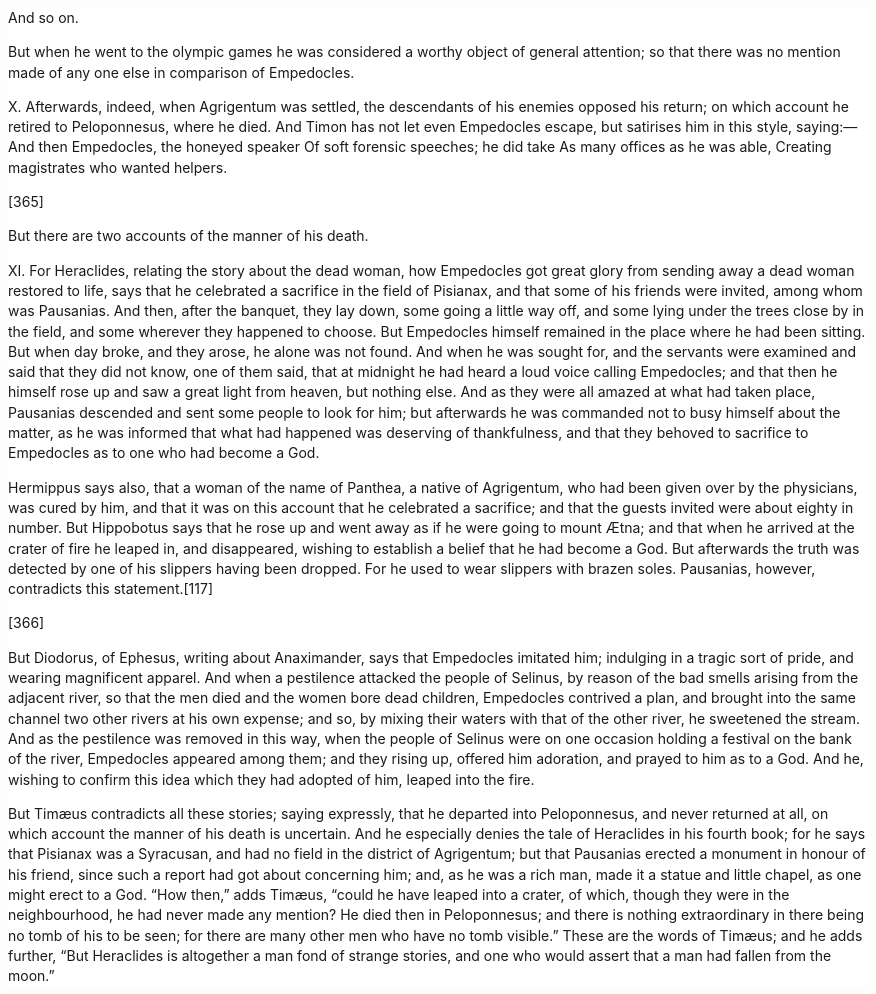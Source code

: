 And so on.

But when he went to the olympic games he was considered a worthy object of general attention; so that there was no mention made of any one else in comparison of Empedocles.

X. Afterwards, indeed, when Agrigentum was settled, the descendants of his enemies opposed his return; on which account he retired to Peloponnesus, where he died. And Timon has not let even Empedocles escape, but satirises him in this style, saying:—
And then Empedocles, the honeyed speaker
Of soft forensic speeches; he did take
As many offices as he was able,
Creating magistrates who wanted helpers.

[365]

But there are two accounts of the manner of his death.

XI. For Heraclides, relating the story about the dead woman, how Empedocles got great glory from sending away a dead woman restored to life, says that he celebrated a sacrifice in the field of Pisianax, and that some of his friends were invited, among whom was Pausanias. And then, after the banquet, they lay down, some going a little way off, and some lying under the trees close by in the field, and some wherever they happened to choose. But Empedocles himself remained in the place where he had been sitting. But when day broke, and they arose, he alone was not found. And when he was sought for, and the servants were examined and said that they did not know, one of them said, that at midnight he had heard a loud voice calling Empedocles; and that then he himself rose up and saw a great light from heaven, but nothing else. And as they were all amazed at what had taken place, Pausanias descended and sent some people to look for him; but afterwards he was commanded not to busy himself about the matter, as he was informed that what had happened was deserving of thankfulness, and that they behoved to sacrifice to Empedocles as to one who had become a God.

Hermippus says also, that a woman of the name of Panthea, a native of Agrigentum, who had been given over by the physicians, was cured by him, and that it was on this account that he celebrated a sacrifice; and that the guests invited were about eighty in number. But Hippobotus says that he rose up and went away as if he were going to mount Ætna; and that when he arrived at the crater of fire he leaped in, and disappeared, wishing to establish a belief that he had become a God. But afterwards the truth was detected by one of his slippers having been dropped. For he used to wear slippers with brazen soles. Pausanias, however, contradicts this statement.[117]

[366]

But Diodorus, of Ephesus, writing about Anaximander, says that Empedocles imitated him; indulging in a tragic sort of pride, and wearing magnificent apparel. And when a pestilence attacked the people of Selinus, by reason of the bad smells arising from the adjacent river, so that the men died and the women bore dead children, Empedocles contrived a plan, and brought into the same channel two other rivers at his own expense; and so, by mixing their waters with that of the other river, he sweetened the stream. And as the pestilence was removed in this way, when the people of Selinus were on one occasion holding a festival on the bank of the river, Empedocles appeared among them; and they rising up, offered him adoration, and prayed to him as to a God. And he, wishing to confirm this idea which they had adopted of him, leaped into the fire.

But Timæus contradicts all these stories; saying expressly, that he departed into Peloponnesus, and never returned at all, on which account the manner of his death is uncertain. And he especially denies the tale of Heraclides in his fourth book; for he says that Pisianax was a Syracusan, and had no field in the district of Agrigentum; but that Pausanias erected a monument in honour of his friend, since such a report had got about concerning him; and, as he was a rich man, made it a statue and little chapel, as one might erect to a God. “How then,” adds Timæus, “could he have leaped into a crater, of which, though they were in the neighbourhood, he had never made any mention? He died then in Peloponnesus; and there is nothing extraordinary in there being no tomb of his to be seen; for there are many other men who have no tomb visible.” These are the words of Timæus; and he adds further, “But Heraclides is altogether a man fond of strange stories, and one who would assert that a man had fallen from the moon.”
